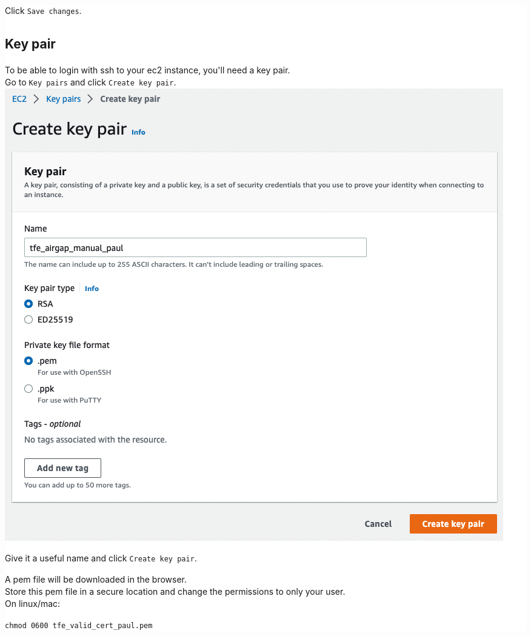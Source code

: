 Click `Save changes`.  

## Key pair
To be able to login with ssh to your ec2 instance, you'll need a key pair.  
Go to `Key pairs` and click `Create key pair`.  
![](media/2022-11-22-11-45-06.png)    

Give it a useful name and click `Create key pair`.  

A pem file will be downloaded in the browser.  
Store this pem file in a secure location and change the permissions to only your user.  
On linux/mac:
```
chmod 0600 tfe_valid_cert_paul.pem
```

